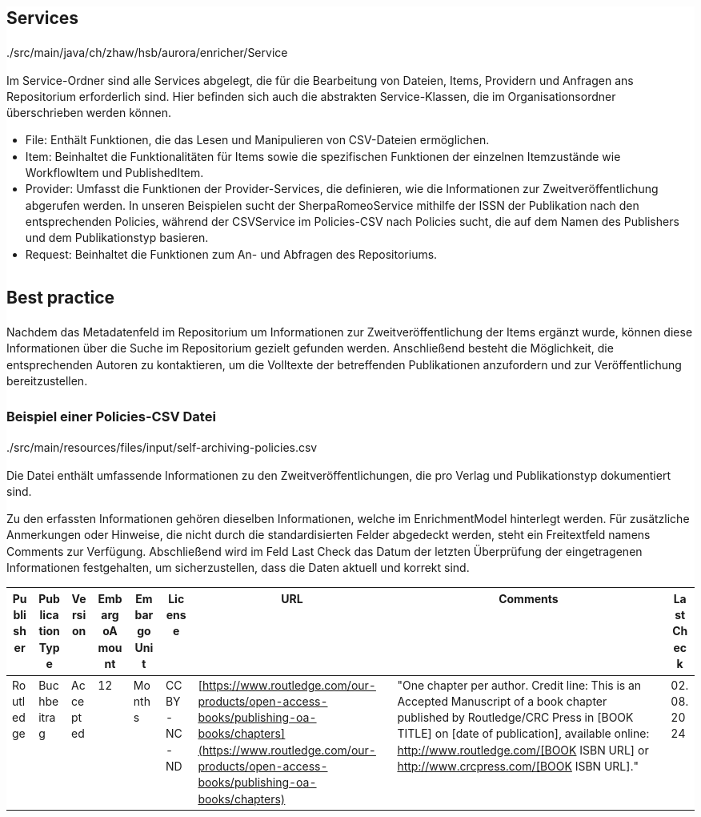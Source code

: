 
## Services

./src/main/java/ch/zhaw/hsb/aurora/enricher/Service

Im Service-Ordner sind alle Services abgelegt, die für die Bearbeitung von Dateien, Items, Providern und Anfragen ans Repositorium erforderlich sind. Hier befinden sich auch die abstrakten Service-Klassen, die im Organisationsordner überschrieben werden können.

- File: Enthält Funktionen, die das Lesen und Manipulieren von CSV-Dateien ermöglichen.
- Item: Beinhaltet die Funktionalitäten für Items sowie die spezifischen Funktionen der einzelnen Itemzustände wie WorkflowItem und PublishedItem.
- Provider: Umfasst die Funktionen der Provider-Services, die definieren, wie die Informationen zur Zweitveröffentlichung abgerufen werden. In unseren Beispielen sucht der SherpaRomeoService mithilfe der ISSN der Publikation nach den entsprechenden Policies, während der CSVService im Policies-CSV nach Policies sucht, die auf dem Namen des Publishers und dem Publikationstyp basieren. 
- Request: Beinhaltet die Funktionen zum An- und Abfragen des Repositoriums.



## Best practice

Nachdem das Metadatenfeld im Repositorium um Informationen zur Zweitveröffentlichung der Items ergänzt wurde, können diese Informationen über die Suche im Repositorium gezielt gefunden werden. Anschließend besteht die Möglichkeit, die entsprechenden Autoren zu kontaktieren, um die Volltexte der betreffenden Publikationen anzufordern und zur Veröffentlichung bereitzustellen.

### Beispiel einer Policies-CSV Datei

./src/main/resources/files/input/self-archiving-policies.csv

Die Datei enthält umfassende Informationen zu den Zweitveröffentlichungen, die pro Verlag und Publikationstyp dokumentiert sind. 

Zu den erfassten Informationen gehören dieselben Informationen, welche im EnrichmentModel hinterlegt werden. Für zusätzliche Anmerkungen oder Hinweise, die nicht durch die standardisierten Felder abgedeckt werden, steht ein Freitextfeld namens Comments zur Verfügung. Abschließend wird im Feld Last Check das Datum der letzten Überprüfung der eingetragenen Informationen festgehalten, um sicherzustellen, dass die Daten aktuell und korrekt sind.

| Publisher                           | PublicationType | Version   | EmbargoAmount | EmbargoUnit | License | URL                                               | Comments                                                                                                                                                                                                                             | Last Check   |
|----------------------------------|-----------------|-----------|---------------|-------------|---------|---------------------------------------------------|-------------------------------------------------------------------------------------------------------------------------------------------------------------------------------------------------------------------------------------|--------------|
| Routledge | Buchbeitrag      | Accepted  | 12             | Months      |    CC BY-NC-ND     | [https://www.routledge.com/our-products/open-access-books/publishing-oa-books/chapters](https://www.routledge.com/our-products/open-access-books/publishing-oa-books/chapters) | "One chapter per author. Credit line: This is an Accepted Manuscript of a book chapter published by Routledge/CRC Press in [BOOK TITLE] on [date of publication], available online: http://www.routledge.com/[BOOK ISBN URL] or http://www.crcpress.com/[BOOK ISBN URL]." | 02.08.2024   |